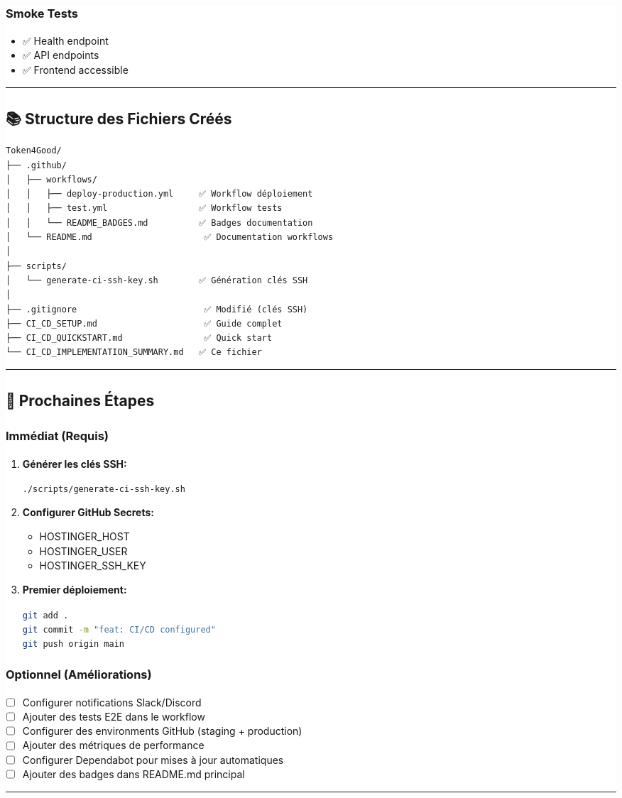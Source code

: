 ### Smoke Tests
- ✅ Health endpoint
- ✅ API endpoints
- ✅ Frontend accessible

---

## 📚 Structure des Fichiers Créés

```
Token4Good/
├── .github/
│   ├── workflows/
│   │   ├── deploy-production.yml     ✅ Workflow déploiement
│   │   ├── test.yml                  ✅ Workflow tests
│   │   └── README_BADGES.md          ✅ Badges documentation
│   └── README.md                      ✅ Documentation workflows
│
├── scripts/
│   └── generate-ci-ssh-key.sh        ✅ Génération clés SSH
│
├── .gitignore                         ✅ Modifié (clés SSH)
├── CI_CD_SETUP.md                     ✅ Guide complet
├── CI_CD_QUICKSTART.md                ✅ Quick start
└── CI_CD_IMPLEMENTATION_SUMMARY.md   ✅ Ce fichier
```

---

## 🎯 Prochaines Étapes

### Immédiat (Requis)

1. **Générer les clés SSH:**
   ```bash
   ./scripts/generate-ci-ssh-key.sh
   ```

2. **Configurer GitHub Secrets:**
   - HOSTINGER_HOST
   - HOSTINGER_USER
   - HOSTINGER_SSH_KEY

3. **Premier déploiement:**
   ```bash
   git add .
   git commit -m "feat: CI/CD configured"
   git push origin main
   ```

### Optionnel (Améliorations)

- [ ] Configurer notifications Slack/Discord
- [ ] Ajouter des tests E2E dans le workflow
- [ ] Configurer des environments GitHub (staging + production)
- [ ] Ajouter des métriques de performance
- [ ] Configurer Dependabot pour mises à jour automatiques
- [ ] Ajouter des badges dans README.md principal

---